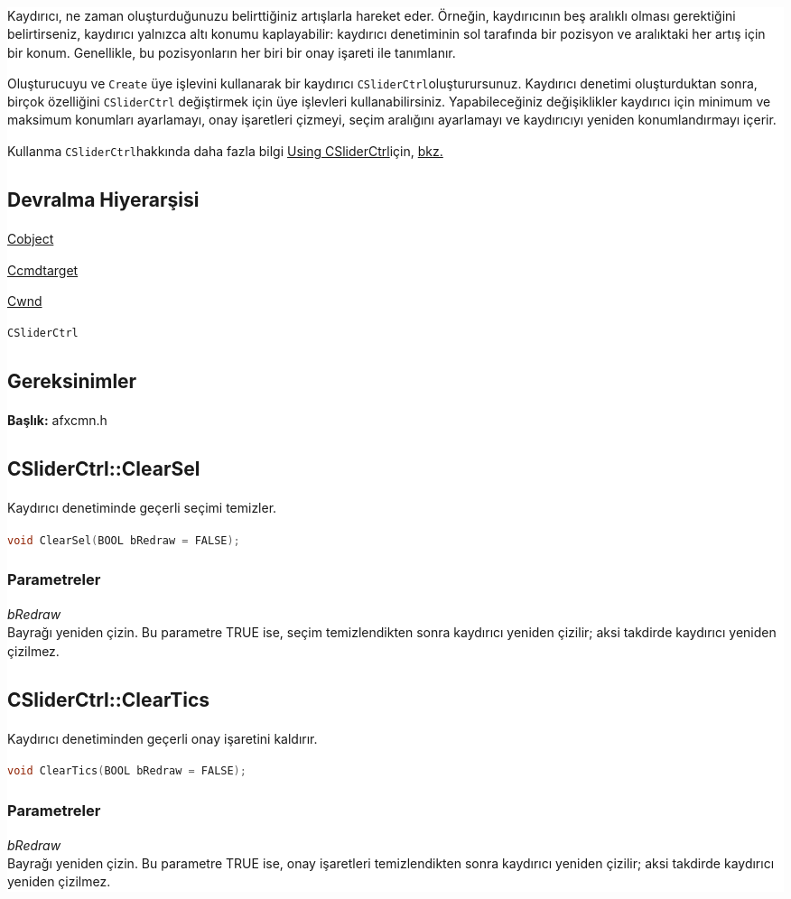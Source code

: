 Kaydırıcı, ne zaman oluşturduğunuzu belirttiğiniz artışlarla hareket eder. Örneğin, kaydırıcının beş aralıklı olması gerektiğini belirtirseniz, kaydırıcı yalnızca altı konumu kaplayabilir: kaydırıcı denetiminin sol tarafında bir pozisyon ve aralıktaki her artış için bir konum. Genellikle, bu pozisyonların her biri bir onay işareti ile tanımlanır.

Oluşturucuyu ve `Create` üye işlevini kullanarak bir kaydırıcı `CSliderCtrl`oluşturursunuz. Kaydırıcı denetimi oluşturduktan sonra, birçok özelliğini `CSliderCtrl` değiştirmek için üye işlevleri kullanabilirsiniz. Yapabileceğiniz değişiklikler kaydırıcı için minimum ve maksimum konumları ayarlamayı, onay işaretleri çizmeyi, seçim aralığını ayarlamayı ve kaydırıcıyı yeniden konumlandırmayı içerir.

Kullanma `CSliderCtrl`hakkında daha fazla bilgi [Using CSliderCtrl](../../mfc/using-csliderctrl.md)için, [bkz.](../../mfc/controls-mfc.md)

## <a name="inheritance-hierarchy"></a>Devralma Hiyerarşisi

[Cobject](../../mfc/reference/cobject-class.md)

[Ccmdtarget](../../mfc/reference/ccmdtarget-class.md)

[Cwnd](../../mfc/reference/cwnd-class.md)

`CSliderCtrl`

## <a name="requirements"></a>Gereksinimler

**Başlık:** afxcmn.h

## <a name="csliderctrlclearsel"></a><a name="clearsel"></a>CSliderCtrl::ClearSel

Kaydırıcı denetiminde geçerli seçimi temizler.

```cpp
void ClearSel(BOOL bRedraw = FALSE);
```

### <a name="parameters"></a>Parametreler

*bRedraw*<br/>
Bayrağı yeniden çizin. Bu parametre TRUE ise, seçim temizlendikten sonra kaydırıcı yeniden çizilir; aksi takdirde kaydırıcı yeniden çizilmez.

## <a name="csliderctrlcleartics"></a><a name="cleartics"></a>CSliderCtrl::ClearTics

Kaydırıcı denetiminden geçerli onay işaretini kaldırır.

```cpp
void ClearTics(BOOL bRedraw = FALSE);
```

### <a name="parameters"></a>Parametreler

*bRedraw*<br/>
Bayrağı yeniden çizin. Bu parametre TRUE ise, onay işaretleri temizlendikten sonra kaydırıcı yeniden çizilir; aksi takdirde kaydırıcı yeniden çizilmez.
